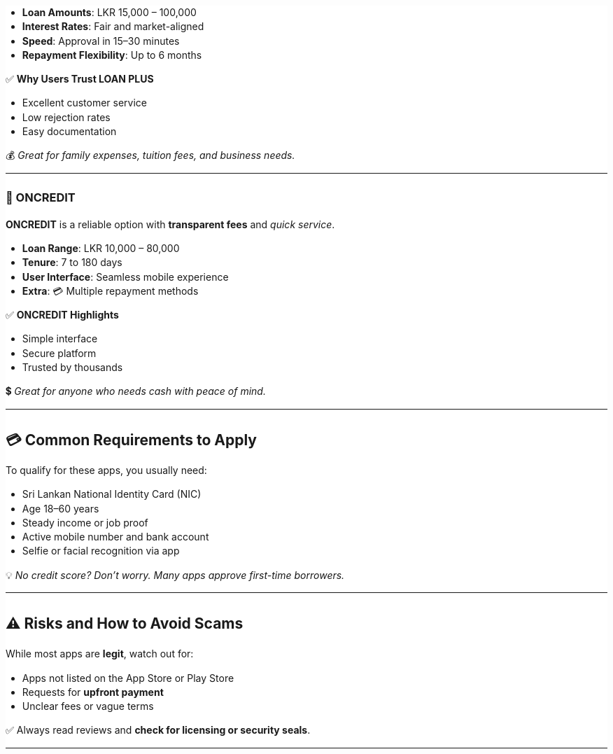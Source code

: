 - **Loan Amounts**: LKR 15,000 – 100,000
- **Interest Rates**: Fair and market-aligned
- **Speed**: Approval in 15–30 minutes
- **Repayment Flexibility**: Up to 6 months

✅ **Why Users Trust LOAN PLUS**
- Excellent customer service
- Low rejection rates
- Easy documentation

💰 *Great for family expenses, tuition fees, and business needs.*

---

### 🏦 ONCREDIT

**ONCREDIT** is a reliable option with **transparent fees** and *quick service*.

- **Loan Range**: LKR 10,000 – 80,000
- **Tenure**: 7 to 180 days
- **User Interface**: Seamless mobile experience
- **Extra**: 💳 Multiple repayment methods

✅ **ONCREDIT Highlights**
- Simple interface
- Secure platform
- Trusted by thousands

💲 *Great for anyone who needs cash with peace of mind.*

---

## 💳 Common Requirements to Apply

To qualify for these apps, you usually need:

- Sri Lankan National Identity Card (NIC)
- Age 18–60 years
- Steady income or job proof
- Active mobile number and bank account
- Selfie or facial recognition via app

💡 *No credit score? Don’t worry. Many apps approve first-time borrowers.*

---

## ⚠️ Risks and How to Avoid Scams

While most apps are **legit**, watch out for:

- Apps not listed on the App Store or Play Store
- Requests for **upfront payment**
- Unclear fees or vague terms

✅ Always read reviews and **check for licensing or security seals**.

---
